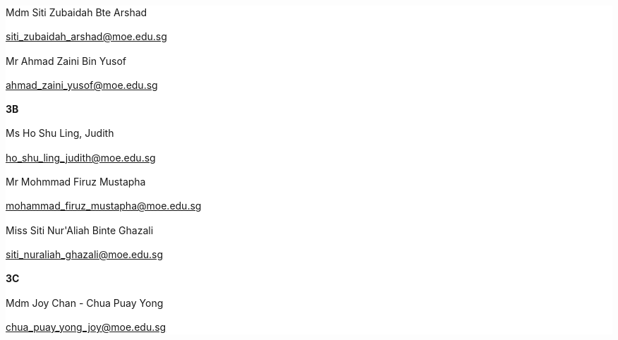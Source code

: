<td rowspan="1" colspan="1">
<p>Mdm Siti Zubaidah Bte Arshad</p>
</td>
<td rowspan="1" colspan="1">
<p><a href="mailto:siti_zubaidah_arshad@moe.edu.sg" rel="noopener noreferrer nofollow" target="_blank">siti_zubaidah_arshad@moe.edu.sg</a>
</p>
</td>
</tr>
<tr>
<td rowspan="1" colspan="1">
<p>Mr Ahmad Zaini Bin Yusof</p>
</td>
<td rowspan="1" colspan="1">
<p><a href="mailto:ahmad_zaini_yusof@moe.edu.sg" rel="noopener noreferrer nofollow" target="_blank">ahmad_zaini_yusof@moe.edu.sg</a>
</p>
</td>
</tr>
<tr>
<td rowspan="3" colspan="1">
<p><strong>3B</strong>
</p>
</td>
<td rowspan="1" colspan="1">
<p>Ms Ho Shu Ling, Judith</p>
</td>
<td rowspan="1" colspan="1">
<p><a href="mailto:ho_shu_ling_judith@moe.edu.sg" rel="noopener noreferrer nofollow" target="_blank">ho_shu_ling_judith@moe.edu.sg</a>
</p>
</td>
</tr>
<tr>
<td rowspan="1" colspan="1">
<p>Mr Mohmmad Firuz Mustapha</p>
</td>
<td rowspan="1" colspan="1">
<p><a href="mailto:mohammad_firuz_mustapha@moe.edu.sg" rel="noopener noreferrer nofollow" target="_blank">mohammad_firuz_mustapha@moe.edu.sg</a>
</p>
</td>
</tr>
<tr>
<td rowspan="1" colspan="1">
<p>Miss Siti Nur'Aliah Binte Ghazali</p>
</td>
<td rowspan="1" colspan="1">
<p><a href="mailto:siti_nuraliah_ghazali@moe.edu.sg" rel="noopener noreferrer nofollow" target="_blank">siti_nuraliah_ghazali@moe.edu.sg</a>
</p>
</td>
</tr>
<tr>
<td rowspan="2" colspan="1">
<p><strong>3C</strong>
</p>
</td>
<td rowspan="1" colspan="1">
<p>Mdm Joy Chan - Chua Puay Yong</p>
</td>
<td rowspan="1" colspan="1">
<p><a href="mailto:chua_puay_yong_joy@moe.edu.sg" rel="noopener noreferrer nofollow" target="_blank">chua_puay_yong_joy@moe.edu.sg</a>